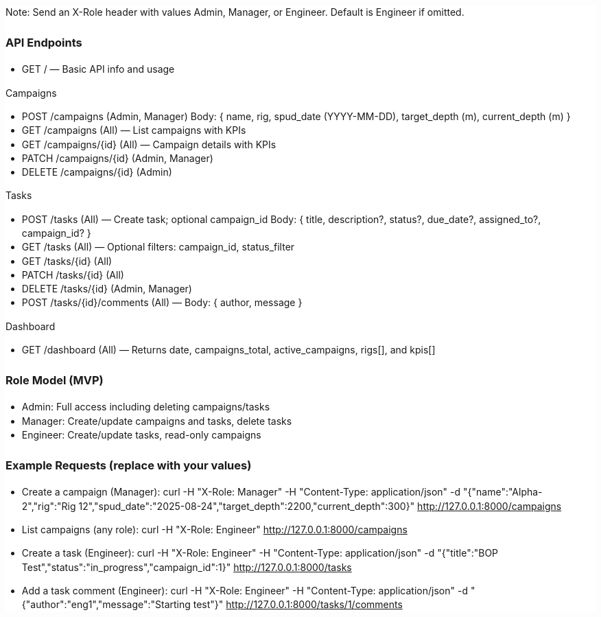 Note: Send an X-Role header with values Admin, Manager, or Engineer. Default is Engineer if omitted.

### API Endpoints
- GET / — Basic API info and usage

Campaigns
- POST /campaigns (Admin, Manager)
  Body: { name, rig, spud_date (YYYY-MM-DD), target_depth (m), current_depth (m) }
- GET /campaigns (All) — List campaigns with KPIs
- GET /campaigns/{id} (All) — Campaign details with KPIs
- PATCH /campaigns/{id} (Admin, Manager)
- DELETE /campaigns/{id} (Admin)

Tasks
- POST /tasks (All) — Create task; optional campaign_id
  Body: { title, description?, status?, due_date?, assigned_to?, campaign_id? }
- GET /tasks (All) — Optional filters: campaign_id, status_filter
- GET /tasks/{id} (All)
- PATCH /tasks/{id} (All)
- DELETE /tasks/{id} (Admin, Manager)
- POST /tasks/{id}/comments (All) — Body: { author, message }

Dashboard
- GET /dashboard (All) — Returns date, campaigns_total, active_campaigns, rigs[], and kpis[]

### Role Model (MVP)
- Admin: Full access including deleting campaigns/tasks
- Manager: Create/update campaigns and tasks, delete tasks
- Engineer: Create/update tasks, read-only campaigns

### Example Requests (replace with your values)
- Create a campaign (Manager):
  curl -H "X-Role: Manager" -H "Content-Type: application/json" -d "{\"name\":\"Alpha-2\",\"rig\":\"Rig 12\",\"spud_date\":\"2025-08-24\",\"target_depth\":2200,\"current_depth\":300}" http://127.0.0.1:8000/campaigns

- List campaigns (any role):
  curl -H "X-Role: Engineer" http://127.0.0.1:8000/campaigns

- Create a task (Engineer):
  curl -H "X-Role: Engineer" -H "Content-Type: application/json" -d "{\"title\":\"BOP Test\",\"status\":\"in_progress\",\"campaign_id\":1}" http://127.0.0.1:8000/tasks

- Add a task comment (Engineer):
  curl -H "X-Role: Engineer" -H "Content-Type: application/json" -d "{\"author\":\"eng1\",\"message\":\"Starting test\"}" http://127.0.0.1:8000/tasks/1/comments
